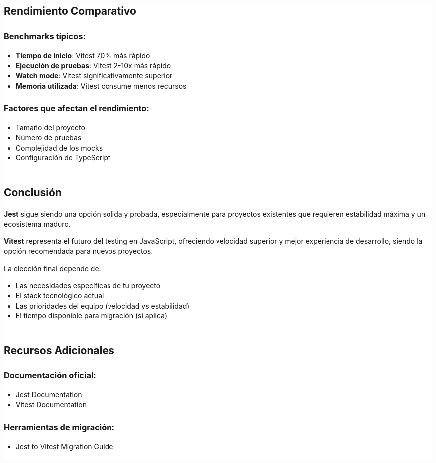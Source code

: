 
## Rendimiento Comparativo

### Benchmarks típicos:
- **Tiempo de inicio**: Vitest 70% más rápido
- **Ejecución de pruebas**: Vitest 2-10x más rápido
- **Watch mode**: Vitest significativamente superior
- **Memoria utilizada**: Vitest consume menos recursos

### Factores que afectan el rendimiento:
- Tamaño del proyecto
- Número de pruebas
- Complejidad de los mocks
- Configuración de TypeScript

---

## Conclusión

**Jest** sigue siendo una opción sólida y probada, especialmente para proyectos existentes que requieren estabilidad máxima y un ecosistema maduro.

**Vitest** representa el futuro del testing en JavaScript, ofreciendo velocidad superior y mejor experiencia de desarrollo, siendo la opción recomendada para nuevos proyectos.

La elección final depende de:
- Las necesidades específicas de tu proyecto
- El stack tecnológico actual
- Las prioridades del equipo (velocidad vs estabilidad)
- El tiempo disponible para migración (si aplica)

---

## Recursos Adicionales

### Documentación oficial:
- [Jest Documentation](https://jestjs.io/)
- [Vitest Documentation](https://vitest.dev/)

### Herramientas de migración:
- [Jest to Vitest Migration Guide](https://vitest.dev/guide/migration.html)

---

